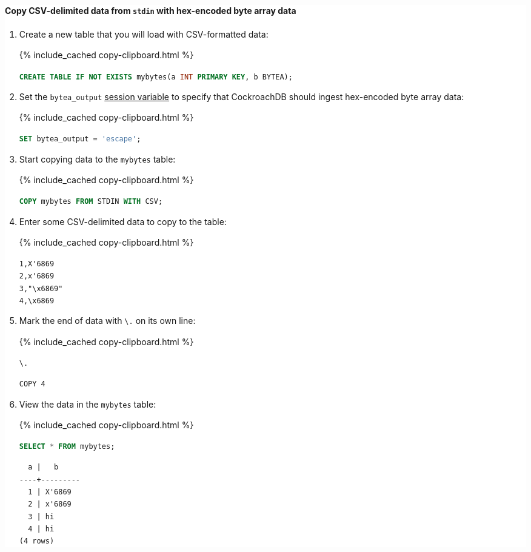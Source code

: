 #### Copy CSV-delimited data from `stdin` with hex-encoded byte array data

1. Create a new table that you will load with CSV-formatted data:

    {% include_cached copy-clipboard.html %}
    ~~~ sql
    CREATE TABLE IF NOT EXISTS mybytes(a INT PRIMARY KEY, b BYTEA);
    ~~~

1. Set the `bytea_output` [session variable](set-vars.html#supported-variables) to specify that CockroachDB should ingest hex-encoded byte array data:

    {% include_cached copy-clipboard.html %}
    ~~~ sql
    SET bytea_output = 'escape';
    ~~~

1. Start copying data to the `mybytes` table:

    {% include_cached copy-clipboard.html %}
    ~~~ sql
    COPY mybytes FROM STDIN WITH CSV;
    ~~~

1. Enter some CSV-delimited data to copy to the table:

    {% include_cached copy-clipboard.html %}
    ~~~
    1,X'6869
    2,x'6869
    3,"\x6869"
    4,\x6869
    ~~~

1. Mark the end of data with `\.` on its own line:

    {% include_cached copy-clipboard.html %}
    ~~~
    \.
    ~~~

    ~~~
    COPY 4
    ~~~

1. View the data in the `mybytes` table:

    {% include_cached copy-clipboard.html %}
    ~~~ sql
    SELECT * FROM mybytes;
    ~~~

    ~~~
      a |   b
    ----+---------
      1 | X'6869
      2 | x'6869
      3 | hi
      4 | hi
    (4 rows)
    ~~~
